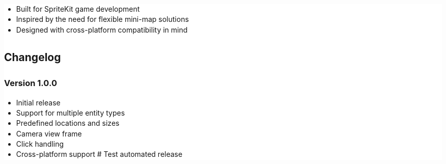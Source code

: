 - Built for SpriteKit game development
- Inspired by the need for flexible mini-map solutions
- Designed with cross-platform compatibility in mind

## Changelog

### Version 1.0.0
- Initial release
- Support for multiple entity types
- Predefined locations and sizes
- Camera view frame
- Click handling
- Cross-platform support # Test automated release
